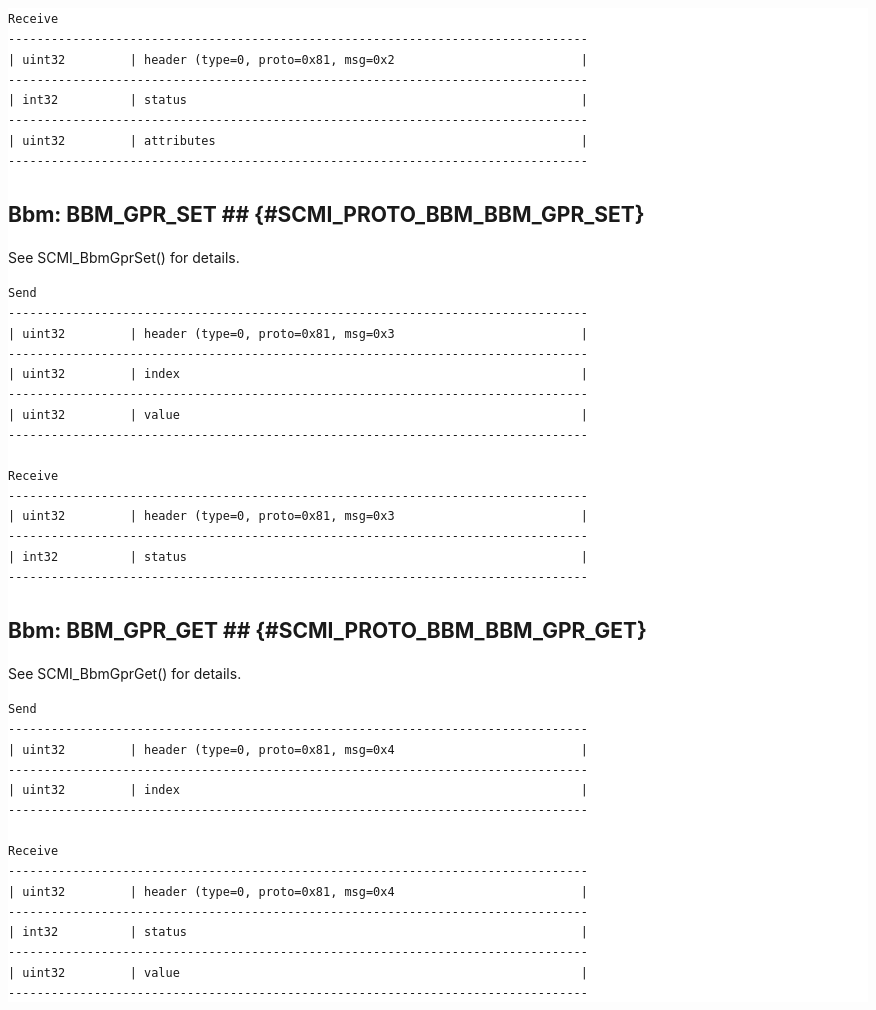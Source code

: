     Receive
    ---------------------------------------------------------------------------------
    | uint32         | header (type=0, proto=0x81, msg=0x2                          |
    ---------------------------------------------------------------------------------
    | int32          | status                                                       |
    ---------------------------------------------------------------------------------
    | uint32         | attributes                                                   |
    ---------------------------------------------------------------------------------

## Bbm: BBM_GPR_SET ## {#SCMI_PROTO_BBM_BBM_GPR_SET}

See SCMI_BbmGprSet() for details.

    Send
    ---------------------------------------------------------------------------------
    | uint32         | header (type=0, proto=0x81, msg=0x3                          |
    ---------------------------------------------------------------------------------
    | uint32         | index                                                        |
    ---------------------------------------------------------------------------------
    | uint32         | value                                                        |
    ---------------------------------------------------------------------------------

    Receive
    ---------------------------------------------------------------------------------
    | uint32         | header (type=0, proto=0x81, msg=0x3                          |
    ---------------------------------------------------------------------------------
    | int32          | status                                                       |
    ---------------------------------------------------------------------------------

## Bbm: BBM_GPR_GET ## {#SCMI_PROTO_BBM_BBM_GPR_GET}

See SCMI_BbmGprGet() for details.

    Send
    ---------------------------------------------------------------------------------
    | uint32         | header (type=0, proto=0x81, msg=0x4                          |
    ---------------------------------------------------------------------------------
    | uint32         | index                                                        |
    ---------------------------------------------------------------------------------

    Receive
    ---------------------------------------------------------------------------------
    | uint32         | header (type=0, proto=0x81, msg=0x4                          |
    ---------------------------------------------------------------------------------
    | int32          | status                                                       |
    ---------------------------------------------------------------------------------
    | uint32         | value                                                        |
    ---------------------------------------------------------------------------------
